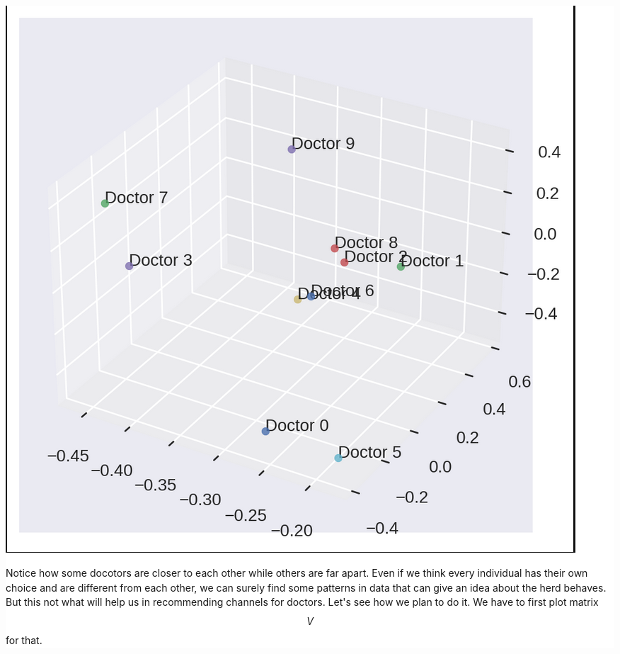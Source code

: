 <img src="/assets/images/SVD/U-doctors.png" alt = "U">

Notice how some docotors are closer to each other while others are far apart. Even if we think every individual has their own choice and are different from each other, we can surely find some patterns in data that can give an idea about the herd behaves.
But this not what will help us in recommending channels for doctors. Let's see how we plan to do it. We have to first plot matrix $$V$$ for that.
